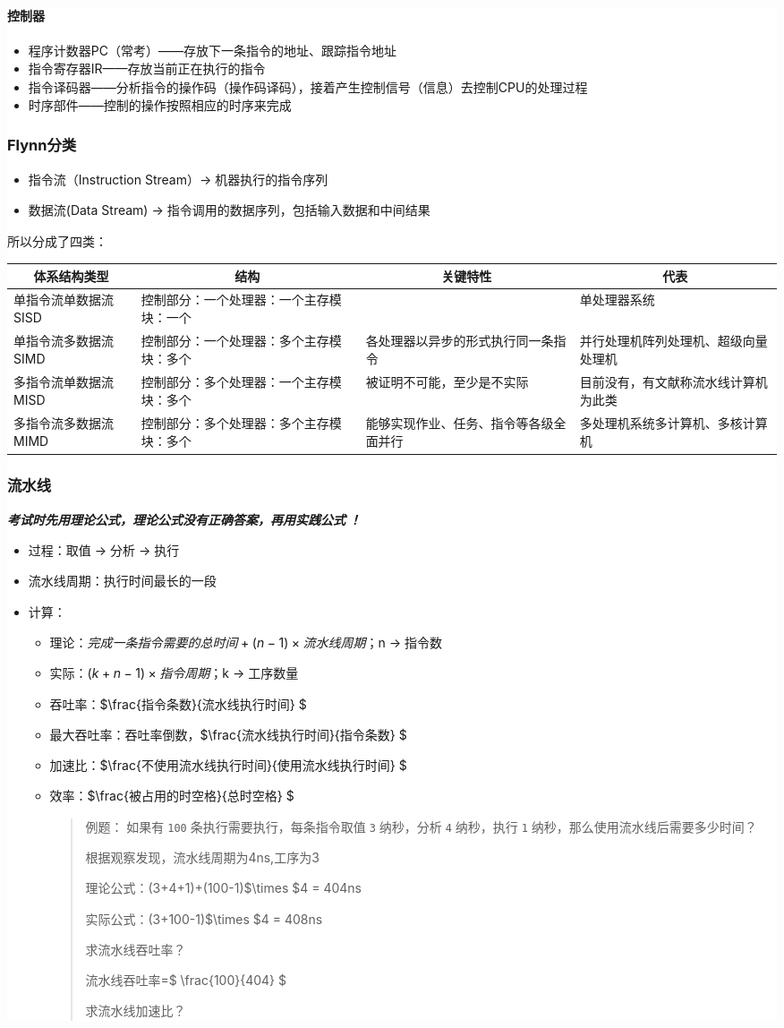 #### 控制器

- 程序计数器PC（常考）——存放下一条指令的地址、跟踪指令地址
- 指令寄存器IR——存放当前正在执行的指令
- 指令译码器——分析指令的操作码（操作码译码），接着产生控制信号（信息）去控制CPU的处理过程
- 时序部件——控制的操作按照相应的时序来完成



### Flynn分类

- 指令流（Instruction Stream）→ 机器执行的指令序列

- 数据流(Data Stream)              → 指令调用的数据序列，包括输入数据和中间结果

所以分成了四类：

| 体系结构类型         | 结构                                     | 关键特性                               | 代表                                 |
| -------------------- | ---------------------------------------- | -------------------------------------- | ------------------------------------ |
| 单指令流单数据流SISD | 控制部分：一个处理器：一个主存模块：一个 |                                        | 单处理器系统                         |
| 单指令流多数据流SIMD | 控制部分：一个处理器：多个主存模块：多个 | 各处理器以异步的形式执行同一条指令     | 并行处理机阵列处理机、超级向量处理机 |
| 多指令流单数据流MISD | 控制部分：多个处理器：一个主存模块：多个 | 被证明不可能，至少是不实际             | 目前没有，有文献称流水线计算机为此类 |
| 多指令流多数据流MIMD | 控制部分：多个处理器：多个主存模块：多个 | 能够实现作业、任务、指令等各级全面并行 | 多处理机系统多计算机、多核计算机     |



### 流水线

 ***考试时先用理论公式，理论公式没有正确答案，再用实践公式 ！***

- 过程：取值 → 分析 → 执行

- 流水线周期：执行时间最长的一段

- 计算：

  - 理论：$完成一条指令需要的总时间+  \left ( n- 1 \right ) \times 流水线周期$；n → 指令数

  - 实际：$\left (  k+n- 1  \right ) \times 指令周期$；k → 工序数量

  - 吞吐率：$\frac{指令条数}{流水线执行时间} $

  - 最大吞吐率：吞吐率倒数，$\frac{流水线执行时间}{指令条数} $

  - 加速比：$\frac{不使用流水线执行时间}{使用流水线执行时间} $

  - 效率：$\frac{被占用的时空格}{总时空格} $

    >例题：
    >如果有 `100` 条执行需要执行，每条指令取值 `3` 纳秒，分析 `4` 纳秒，执行 `1` 纳秒，那么使用流水线后需要多少时间？
    >
    >
    >
    >根据观察发现，流水线周期为4ns,工序为3
    >
    >理论公式：(3+4+1)+(100-1)$\times $4 = 404ns
    >
    >实际公式：(3+100-1)$\times $4 = 408ns
    >
    >
    >
    >求流水线吞吐率？
    >
    >流水线吞吐率=$ \frac{100}{404} $
    >
    >
    >
    >求流水线加速比？
    >